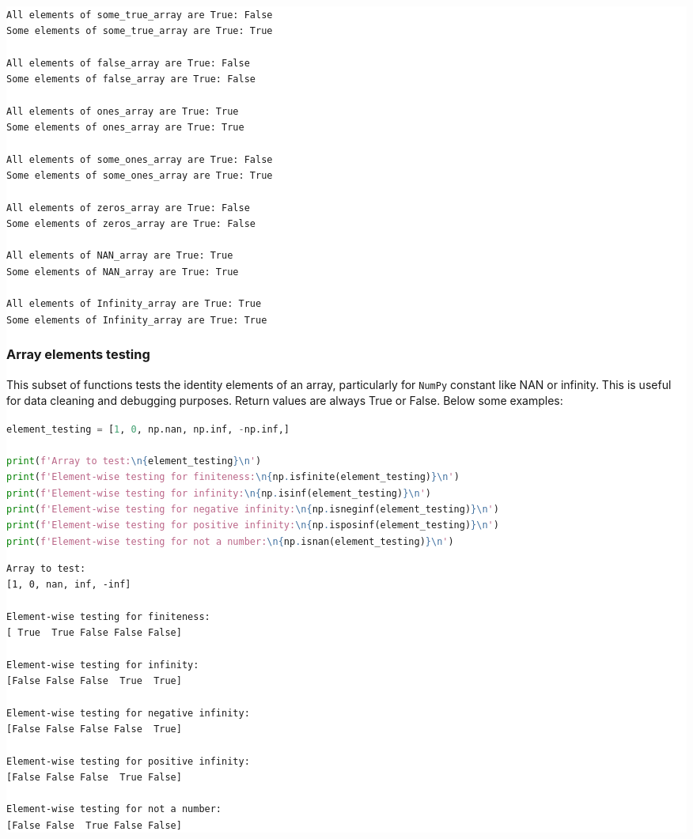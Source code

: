     All elements of some_true_array are True: False
    Some elements of some_true_array are True: True
    
    All elements of false_array are True: False
    Some elements of false_array are True: False
    
    All elements of ones_array are True: True
    Some elements of ones_array are True: True
    
    All elements of some_ones_array are True: False
    Some elements of some_ones_array are True: True
    
    All elements of zeros_array are True: False
    Some elements of zeros_array are True: False
    
    All elements of NAN_array are True: True
    Some elements of NAN_array are True: True
    
    All elements of Infinity_array are True: True
    Some elements of Infinity_array are True: True
    


### Array elements testing

This subset of functions tests the identity elements of an array, particularly for `NumPy` constant like NAN or infinity. This is useful for data cleaning and debugging purposes. Return values are always True or False. Below some examples:


```python
element_testing = [1, 0, np.nan, np.inf, -np.inf,]

print(f'Array to test:\n{element_testing}\n')
print(f'Element-wise testing for finiteness:\n{np.isfinite(element_testing)}\n')
print(f'Element-wise testing for infinity:\n{np.isinf(element_testing)}\n')
print(f'Element-wise testing for negative infinity:\n{np.isneginf(element_testing)}\n')
print(f'Element-wise testing for positive infinity:\n{np.isposinf(element_testing)}\n')
print(f'Element-wise testing for not a number:\n{np.isnan(element_testing)}\n')
```

    Array to test:
    [1, 0, nan, inf, -inf]
    
    Element-wise testing for finiteness:
    [ True  True False False False]
    
    Element-wise testing for infinity:
    [False False False  True  True]
    
    Element-wise testing for negative infinity:
    [False False False False  True]
    
    Element-wise testing for positive infinity:
    [False False False  True False]
    
    Element-wise testing for not a number:
    [False False  True False False]
    